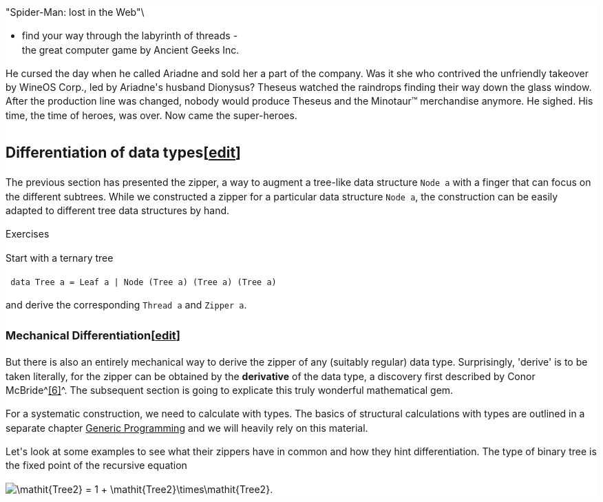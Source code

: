 "Spider-Man: lost in the Web"\

- find your way through the labyrinth of threads -\
 the great computer game by Ancient Geeks Inc.

He cursed the day when he called Ariadne and sold her a part of the
company. Was it she who contrived the unfriendly takeover by WineOS
Corp., led by Ariadne's husband Dionysus? Theseus watched the raindrops
finding their way down the glass window. After the production line was
changed, nobody would produce Theseus and the Minotaur™ merchandise
anymore. He sighed. His time, the time of heroes, was over. Now came the
super-heroes.

Differentiation of data types[[edit](/w/index.php?title=Haskell/Zippers&action=edit&section=4 "Edit section: Differentiation of data types")]
---------------------------------------------------------------------------------------------------------------------------------------------

The previous section has presented the zipper, a way to augment a
tree-like data structure `Node a` with a finger that can focus on the
different subtrees. While we constructed a zipper for a particular data
structure `Node a`, the construction can be easily adapted to different
tree data structures by hand.

Exercises

Start with a ternary tree

     data Tree a = Leaf a | Node (Tree a) (Tree a) (Tree a)

and derive the corresponding `Thread a` and `Zipper a`.

### Mechanical Differentiation[[edit](/w/index.php?title=Haskell/Zippers&action=edit&section=5 "Edit section: Mechanical Differentiation")]

But there is also an entirely mechanical way to derive the zipper of any
(suitably regular) data type. Surprisingly, 'derive' is to be taken
literally, for the zipper can be obtained by the **derivative** of the
data type, a discovery first described by Conor
McBride^[[6]](#cite_note-6)^. The subsequent section is going to
explicate this truly wonderful mathematical gem.

For a systematic construction, we need to calculate with types. The
basics of structural calculations with types are outlined in a separate
chapter [Generic
Programming](/w/index.php?title=Haskell/Generic_Programming&action=edit&redlink=1 "Haskell/Generic Programming (does not exist)")
and we will heavily rely on this material.

Let's look at some examples to see what their zippers have in common and
how they hint differentiation. The type of binary tree is the fixed
point of the recursive equation

![\\mathit{Tree2} = 1 +
\\mathit{Tree2}\\times\\mathit{Tree2}](//upload.wikimedia.org/math/4/c/3/4c339f75fa51a0252bb83878c1a2069b.png).
